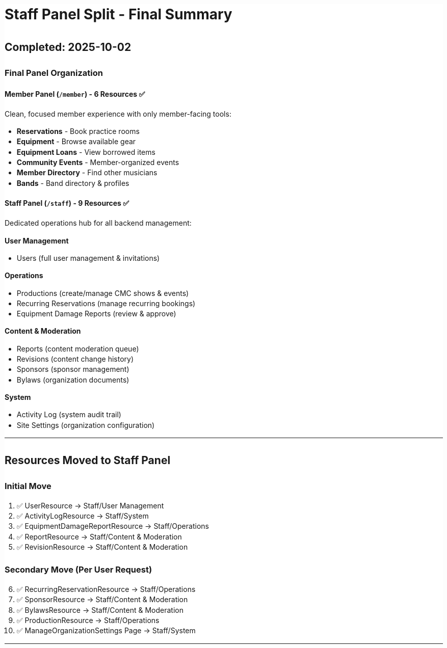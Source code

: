 # Staff Panel Split - Final Summary

## Completed: 2025-10-02

### Final Panel Organization

#### Member Panel (`/member`) - 6 Resources ✅
Clean, focused member experience with only member-facing tools:

- **Reservations** - Book practice rooms
- **Equipment** - Browse available gear
- **Equipment Loans** - View borrowed items
- **Community Events** - Member-organized events
- **Member Directory** - Find other musicians
- **Bands** - Band directory & profiles

#### Staff Panel (`/staff`) - 9 Resources ✅
Dedicated operations hub for all backend management:

**User Management**
- Users (full user management & invitations)

**Operations**
- Productions (create/manage CMC shows & events)
- Recurring Reservations (manage recurring bookings)
- Equipment Damage Reports (review & approve)

**Content & Moderation**
- Reports (content moderation queue)
- Revisions (content change history)
- Sponsors (sponsor management)
- Bylaws (organization documents)

**System**
- Activity Log (system audit trail)
- Site Settings (organization configuration)

---

## Resources Moved to Staff Panel

### Initial Move
1. ✅ UserResource → Staff/User Management
2. ✅ ActivityLogResource → Staff/System
3. ✅ EquipmentDamageReportResource → Staff/Operations
4. ✅ ReportResource → Staff/Content & Moderation
5. ✅ RevisionResource → Staff/Content & Moderation

### Secondary Move (Per User Request)
6. ✅ RecurringReservationResource → Staff/Operations
7. ✅ SponsorResource → Staff/Content & Moderation
8. ✅ BylawsResource → Staff/Content & Moderation
9. ✅ ProductionResource → Staff/Operations
10. ✅ ManageOrganizationSettings Page → Staff/System

---